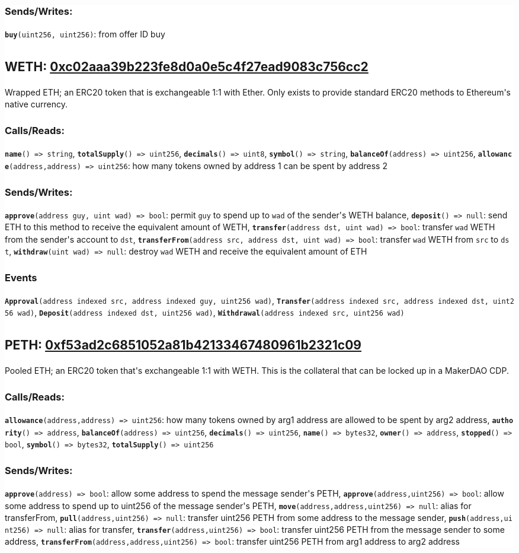 ### Sends/Writes:
**`buy`**`(uint256, uint256)`: from offer ID buy 

## WETH: [0xc02aaa39b223fe8d0a0e5c4f27ead9083c756cc2](https://etherscan.io/address/0xc02aaa39b223fe8d0a0e5c4f27ead9083c756cc2)

Wrapped ETH; an ERC20 token that is exchangeable 1:1 with Ether. Only exists to provide standard ERC20 methods to Ethereum's native currency.

### Calls/Reads:
**`name`**`() => string`, **`totalSupply`**`() => uint256`, **`decimals`**`() => uint8`, **`symbol`**`() => string`, **`balanceOf`**`(address) => uint256`, **`allowance`**`(address,address) => uint256`: how many tokens owned by address 1 can be spent by address 2

### Sends/Writes:
**`approve`**`(address guy, uint wad) => bool`: permit `guy` to spend up to `wad` of the sender's WETH balance, **`deposit`**`() => null`: send ETH to this method to receive the equivalent amount of WETH, **`transfer`**`(address dst, uint wad) => bool`: transfer `wad` WETH from the sender's account to `dst`, **`transferFrom`**`(address src, address dst, uint wad) => bool`: transfer `wad` WETH from `src` to `dst`, **`withdraw`**`(uint wad) => null`: destroy `wad` WETH and receive the equivalent amount of ETH

### Events
**`Approval`**`(address indexed src, address indexed guy, uint256 wad)`, **`Transfer`**`(address indexed src, address indexed dst, uint256 wad)`, **`Deposit`**`(address indexed dst, uint256 wad)`, **`Withdrawal`**`(address indexed src, uint256 wad)`



## PETH: [0xf53ad2c6851052a81b42133467480961b2321c09](https://etherscan.io/address/0xf53ad2c6851052a81b42133467480961b2321c09)

Pooled ETH; an ERC20 token that's exchangeable 1:1 with WETH. This is the collateral that can be locked up in a MakerDAO CDP.

### Calls/Reads:
**`allowance`**`(address,address) => uint256`: how many tokens owned by arg1 address are allowed to be spent by arg2 address, **`authority`**`() => address`, **`balanceOf`**`(address) => uint256`, **`decimals`**`() => uint256`, **`name`**`() => bytes32`, **`owner`**`() => address`, **`stopped`**`() => bool`, **`symbol`**`() => bytes32`, **`totalSupply`**`() => uint256`

### Sends/Writes:
**`approve`**`(address) => bool`: allow some address to spend the message sender's PETH, **`approve`**`(address,uint256) => bool`: allow some address to spend up to uint256 of the message sender's PETH, **`move`**`(address,address,uint256) => null`: alias for transferFrom, **`pull`**`(address,uint256) => null`: transfer uint256 PETH from some address to the message sender, **`push`**`(address,uint256) => null`: alias for transfer, **`transfer`**`(address,uint256) => bool`: transfer uint256 PETH from the message sender to some address, **`transferFrom`**`(address,address,uint256) => bool`: transfer uint256 PETH from arg1 address to arg2 address
